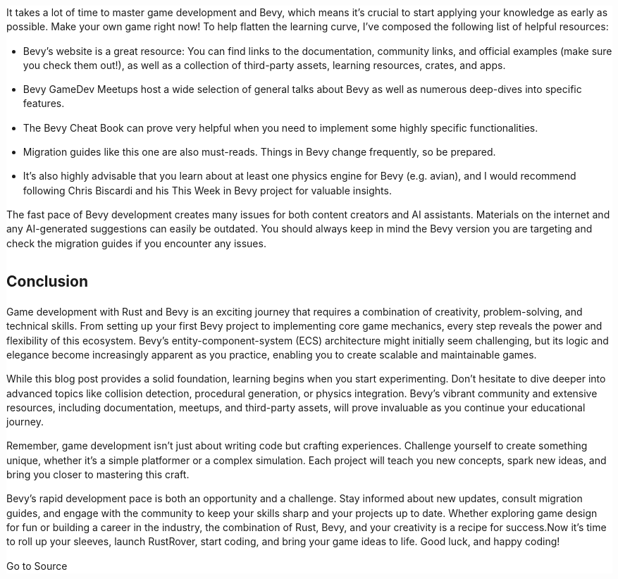 It takes a lot of time to master game development and Bevy, which means it’s crucial to start applying your knowledge as early as possible. Make your own game right now! To help flatten the learning curve, I’ve composed the following list of helpful resources:

- Bevy’s website is a great resource: You can find links to the documentation, community links, and official examples (make sure you check them out!), as well as a collection of third-party assets, learning resources, crates, and apps.

- Bevy GameDev Meetups host a wide selection of general talks about Bevy as well as numerous deep-dives into specific features.

- The Bevy Cheat Book can prove very helpful when you need to implement some highly specific functionalities.

- Migration guides like this one are also must-reads. Things in Bevy change frequently, so be prepared.

- It’s also highly advisable that you learn about at least one physics engine for Bevy (e.g. avian), and I would recommend following Chris Biscardi and his This Week in Bevy project for valuable insights.

The fast pace of Bevy development creates many issues for both content creators and AI assistants. Materials on the internet and any AI-generated suggestions can easily be outdated. You should always keep in mind the Bevy version you are targeting and check the migration guides if you encounter any issues.

## Conclusion

Game development with Rust and Bevy is an exciting journey that requires a combination of creativity, problem-solving, and technical skills. From setting up your first Bevy project to implementing core game mechanics, every step reveals the power and flexibility of this ecosystem. Bevy’s entity-component-system (ECS) architecture might initially seem challenging, but its logic and elegance become increasingly apparent as you practice, enabling you to create scalable and maintainable games.

While this blog post provides a solid foundation, learning begins when you start experimenting. Don’t hesitate to dive deeper into advanced topics like collision detection, procedural generation, or physics integration. Bevy’s vibrant community and extensive resources, including documentation, meetups, and third-party assets, will prove invaluable as you continue your educational journey.

Remember, game development isn’t just about writing code but crafting experiences. Challenge yourself to create something unique, whether it’s a simple platformer or a complex simulation. Each project will teach you new concepts, spark new ideas, and bring you closer to mastering this craft.

Bevy’s rapid development pace is both an opportunity and a challenge. Stay informed about new updates, consult migration guides, and engage with the community to keep your skills sharp and your projects up to date. Whether exploring game design for fun or building a career in the industry, the combination of Rust, Bevy, and your creativity is a recipe for success.Now it’s time to roll up your sleeves, launch RustRover, start coding, and bring your game ideas to life. Good luck, and happy coding!

Go to Source
